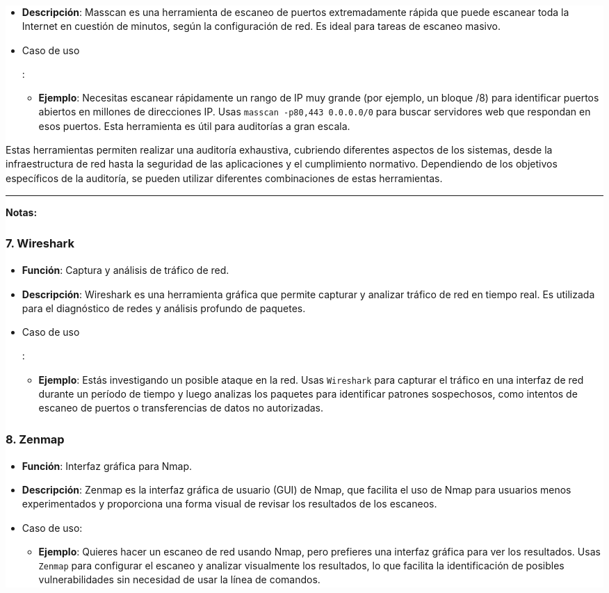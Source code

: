 - **Descripción**: Masscan es una herramienta de escaneo de puertos extremadamente rápida que puede escanear toda la Internet en cuestión de minutos, según la configuración de red. Es ideal para tareas de escaneo masivo.

- Caso de uso

  :

  - **Ejemplo**: Necesitas escanear rápidamente un rango de IP muy grande (por ejemplo, un bloque /8) para identificar puertos abiertos en millones de direcciones IP. Usas `masscan -p80,443 0.0.0.0/0` para buscar servidores web que respondan en esos puertos. Esta herramienta es útil para auditorías a gran escala.

Estas herramientas permiten realizar una auditoría exhaustiva, cubriendo diferentes aspectos de los sistemas, desde la infraestructura de red hasta la seguridad de las aplicaciones y el cumplimiento normativo. Dependiendo de los objetivos específicos de la auditoría, se pueden utilizar diferentes combinaciones de estas herramientas.

---

**Notas:**

[^1]: Se denomina *latencia* al tiempo de respuesta existente entre dos equipos. El comando ping mide el  tiempo que tarda un equipo de destino en devolver una respuesta ante el envío de paquetes de datos.









### 7. **Wireshark**

- **Función**: Captura y análisis de tráfico de red.

- **Descripción**: Wireshark es una herramienta gráfica que permite capturar y analizar tráfico de red en tiempo real. Es utilizada para el diagnóstico de redes y análisis profundo de paquetes.

- Caso de uso

  :

  - **Ejemplo**: Estás investigando un posible ataque en la red. Usas `Wireshark` para capturar el tráfico en una interfaz de red durante un período de tiempo y luego analizas los paquetes para identificar patrones sospechosos, como intentos de escaneo de puertos o transferencias de datos no autorizadas.

### 8. **Zenmap**

- **Función**: Interfaz gráfica para Nmap.

- **Descripción**: Zenmap es la interfaz gráfica de usuario (GUI) de Nmap, que facilita el uso de Nmap para usuarios menos experimentados y proporciona una forma visual de revisar los resultados de los escaneos.

- Caso de uso:

  - **Ejemplo**: Quieres hacer un escaneo de red usando Nmap, pero prefieres una interfaz gráfica para ver los resultados. Usas `Zenmap` para configurar el escaneo y analizar visualmente los resultados, lo que facilita la identificación de posibles vulnerabilidades sin necesidad de usar la línea de comandos.
